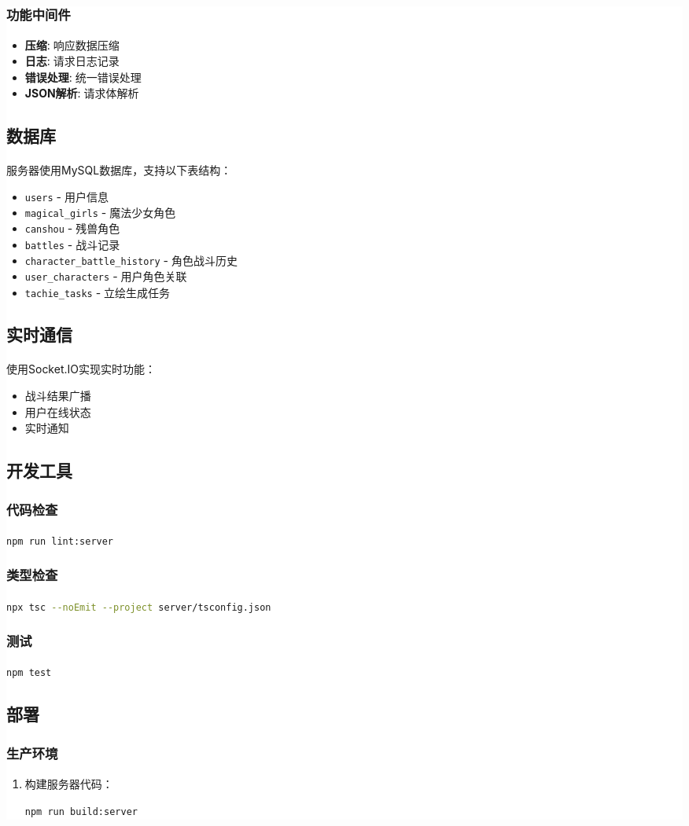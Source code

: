 ### 功能中间件

- **压缩**: 响应数据压缩
- **日志**: 请求日志记录
- **错误处理**: 统一错误处理
- **JSON解析**: 请求体解析

## 数据库

服务器使用MySQL数据库，支持以下表结构：

- `users` - 用户信息
- `magical_girls` - 魔法少女角色
- `canshou` - 残兽角色
- `battles` - 战斗记录
- `character_battle_history` - 角色战斗历史
- `user_characters` - 用户角色关联
- `tachie_tasks` - 立绘生成任务

## 实时通信

使用Socket.IO实现实时功能：

- 战斗结果广播
- 用户在线状态
- 实时通知

## 开发工具

### 代码检查

```bash
npm run lint:server
```

### 类型检查

```bash
npx tsc --noEmit --project server/tsconfig.json
```

### 测试

```bash
npm test
```

## 部署

### 生产环境

1. 构建服务器代码：
   ```bash
   npm run build:server
   ```
